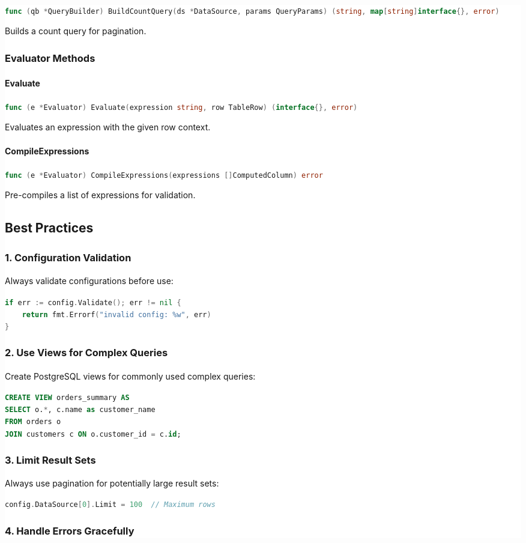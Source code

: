 ```go
func (qb *QueryBuilder) BuildCountQuery(ds *DataSource, params QueryParams) (string, map[string]interface{}, error)
```

Builds a count query for pagination.

### Evaluator Methods

#### Evaluate

```go
func (e *Evaluator) Evaluate(expression string, row TableRow) (interface{}, error)
```

Evaluates an expression with the given row context.

#### CompileExpressions

```go
func (e *Evaluator) CompileExpressions(expressions []ComputedColumn) error
```

Pre-compiles a list of expressions for validation.

## Best Practices

### 1. Configuration Validation

Always validate configurations before use:

```go
if err := config.Validate(); err != nil {
    return fmt.Errorf("invalid config: %w", err)
}
```

### 2. Use Views for Complex Queries

Create PostgreSQL views for commonly used complex queries:

```sql
CREATE VIEW orders_summary AS
SELECT o.*, c.name as customer_name
FROM orders o
JOIN customers c ON o.customer_id = c.id;
```

### 3. Limit Result Sets

Always use pagination for potentially large result sets:

```go
config.DataSource[0].Limit = 100  // Maximum rows
```

### 4. Handle Errors Gracefully
